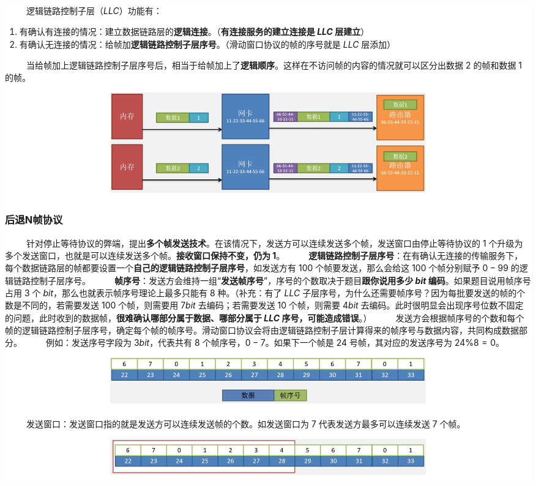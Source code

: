 &emsp;&emsp;&ensp;逻辑链路控制子层（${LLC}$）功能有：

1. 有确认有连接的情况：建立数据链路层的**逻辑连接**。（**有连接服务的建立连接是 ${LLC}$ 层建立**）
2. 有确认无连接的情况：给帧加**逻辑链路控制子层序号**。（滑动窗口协议的帧的序号就是 ${LLC}$ 层添加）

&emsp;&emsp;&ensp;当给帧加上逻辑链路控制子层序号后，相当于给帧加上了**逻辑顺序**。这样在不访问帧的内容的情况就可以区分出数据 ${2}$ 的帧和数据 ${1}$ 的帧。

<div style=" margin: 0 auto; max-width: 60%;">
<img src="image-13.png" alt="Alt text" style="margin-top: 0; margin-bottom: 10px;" align="center">
</div>

### 后退N帧协议

&emsp;&emsp;&ensp;针对停止等待协议的弊端，提出**多个帧发送技术**。在该情况下，发送方可以连续发送多个帧，发送窗口由停止等待协议的 ${1}$ 个升级为多个发送窗口，也就是可以连续发送多个帧。**接收窗口保持不变，仍为 ${1}$**。
&emsp;&emsp;&ensp;**逻辑链路控制子层序号**：在有确认无连接的传输服务下，每个数据链路层的帧都要设置一个**自己的逻辑链路控制子层序号**，如发送方有 ${100}$ 个帧要发送，那么会给这 ${100}$ 个帧分别赋予 ${0-99}$ 的逻辑链路控制子层序号。
&emsp;&emsp;&ensp;**帧序号**：发送方会维持一组“**发送帧序号**”，序号的个数取决于题目**跟你说用多少 ${bit}$ 编码**。如果题目说用帧序号占用 ${3}$ 个 ${bit}$，那么也就表示帧序号理论上最多只能有 ${8}$ 种。（补充：有了 ${LLC}$ 子层序号，为什么还需要帧序号？因为每批要发送的帧的个数是不同的，若需要发送 ${100}$ 个帧，则需要用 ${7bit}$ 去编码；若需要发送 ${10}$ 个帧，则需要 ${4bit}$ 去编码。此时很明显会出现序号位数不固定的问题，此时收到的数据帧，**很难确认哪部分属于数据、哪部分属于 ${LLC}$ 序号，可能造成错误**。）
&emsp;&emsp;&ensp;发送方会根据帧序号的个数和每个帧的逻辑链路控制子层序号，确定每个帧的帧序号。滑动窗口协议会将由逻辑链路控制子层计算得来的帧序号与数据内容，共同构成数据部分。
&emsp;&emsp;&ensp;例如：发送序号字段为 ${3bit}$，代表共有 ${8}$ 个帧序号，${0-7}$。如果下一个帧是 ${24}$ 号帧，其对应的发送序号为 ${24 \% 8 = 0}$。

<div style=" margin: 0 auto; max-width: 60%;">
<img src="image-14.png" alt="Alt text" style="margin-top: 0; margin-bottom: 10px;" align="center">
</div>

&emsp;&emsp;&ensp;发送窗口：发送窗口指的就是发送方可以连续发送帧的个数。如发送窗口为 ${7}$ 代表发送方最多可以连续发送 ${7}$ 个帧。

<div style=" margin: 0 auto; max-width: 60%;">
<img src="image-15.png" alt="Alt text" style="margin-top: 0; margin-bottom: 10px;" align="center">
</div>
